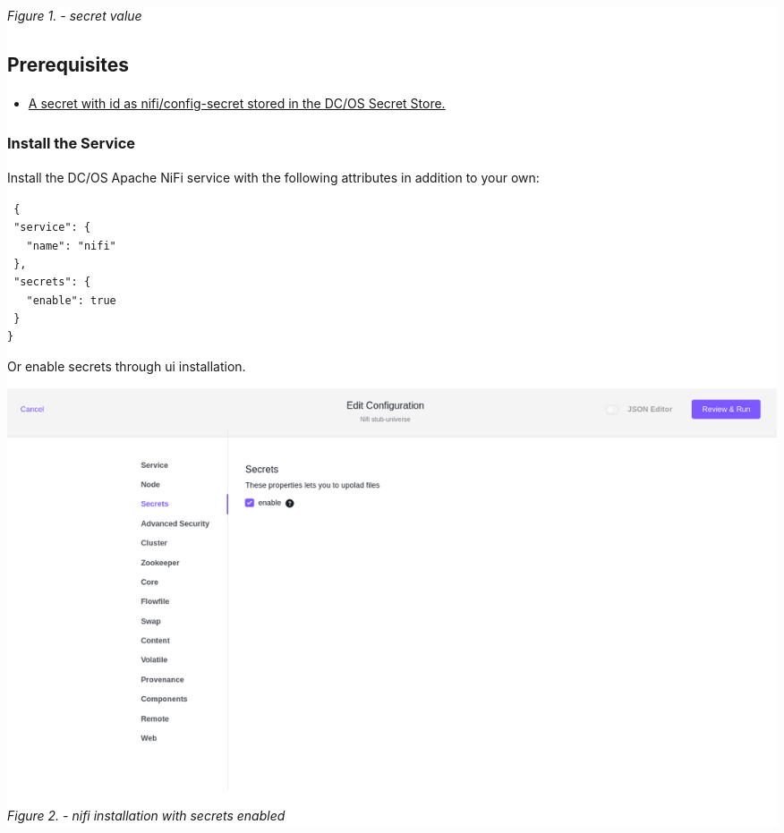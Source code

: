 _Figure 1. - secret value_

## Prerequisites
- [A secret with id as nifi/config-secret stored in the DC/OS Secret Store.](https://docs.mesosphere.com/1.12/security/ent/secrets/create-secrets/)


### Install the Service
Install the DC/OS Apache NiFi service with the following attributes in addition to your own:

 ```shell
  {
  "service": {
    "name": "nifi"
  },
  "secrets": {
    "enable": true
  }
}
 ```
Or enable secrets through ui installation.

[<img src="../service/showing_nifi_installation_with_secret_enabled.png" alt="nifi installation with secrets enabled" width="1000"/>](../service/showing_nifi_installation_with_secret_enabled.png)

_Figure 2. - nifi installation with secrets enabled_
